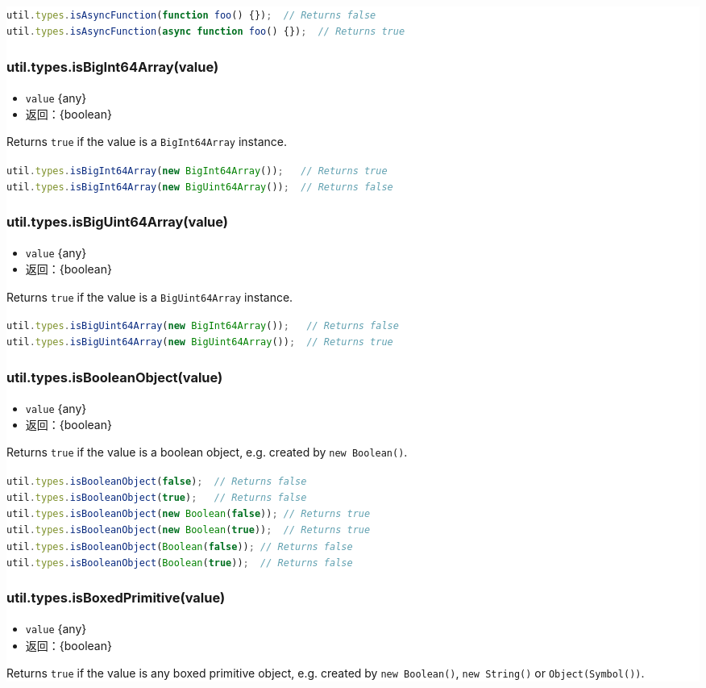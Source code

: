 ```js
util.types.isAsyncFunction(function foo() {});  // Returns false
util.types.isAsyncFunction(async function foo() {});  // Returns true
```

### util.types.isBigInt64Array(value)



* `value` {any}
* 返回：{boolean}

Returns `true` if the value is a `BigInt64Array` instance.

```js
util.types.isBigInt64Array(new BigInt64Array());   // Returns true
util.types.isBigInt64Array(new BigUint64Array());  // Returns false
```

### util.types.isBigUint64Array(value)



* `value` {any}
* 返回：{boolean}

Returns `true` if the value is a `BigUint64Array` instance.

```js
util.types.isBigUint64Array(new BigInt64Array());   // Returns false
util.types.isBigUint64Array(new BigUint64Array());  // Returns true
```

### util.types.isBooleanObject(value)



* `value` {any}
* 返回：{boolean}

Returns `true` if the value is a boolean object, e.g. created by `new Boolean()`.

```js
util.types.isBooleanObject(false);  // Returns false
util.types.isBooleanObject(true);   // Returns false
util.types.isBooleanObject(new Boolean(false)); // Returns true
util.types.isBooleanObject(new Boolean(true));  // Returns true
util.types.isBooleanObject(Boolean(false)); // Returns false
util.types.isBooleanObject(Boolean(true));  // Returns false
```

### util.types.isBoxedPrimitive(value)



* `value` {any}
* 返回：{boolean}

Returns `true` if the value is any boxed primitive object, e.g. created by `new Boolean()`, `new String()` or `Object(Symbol())`.
